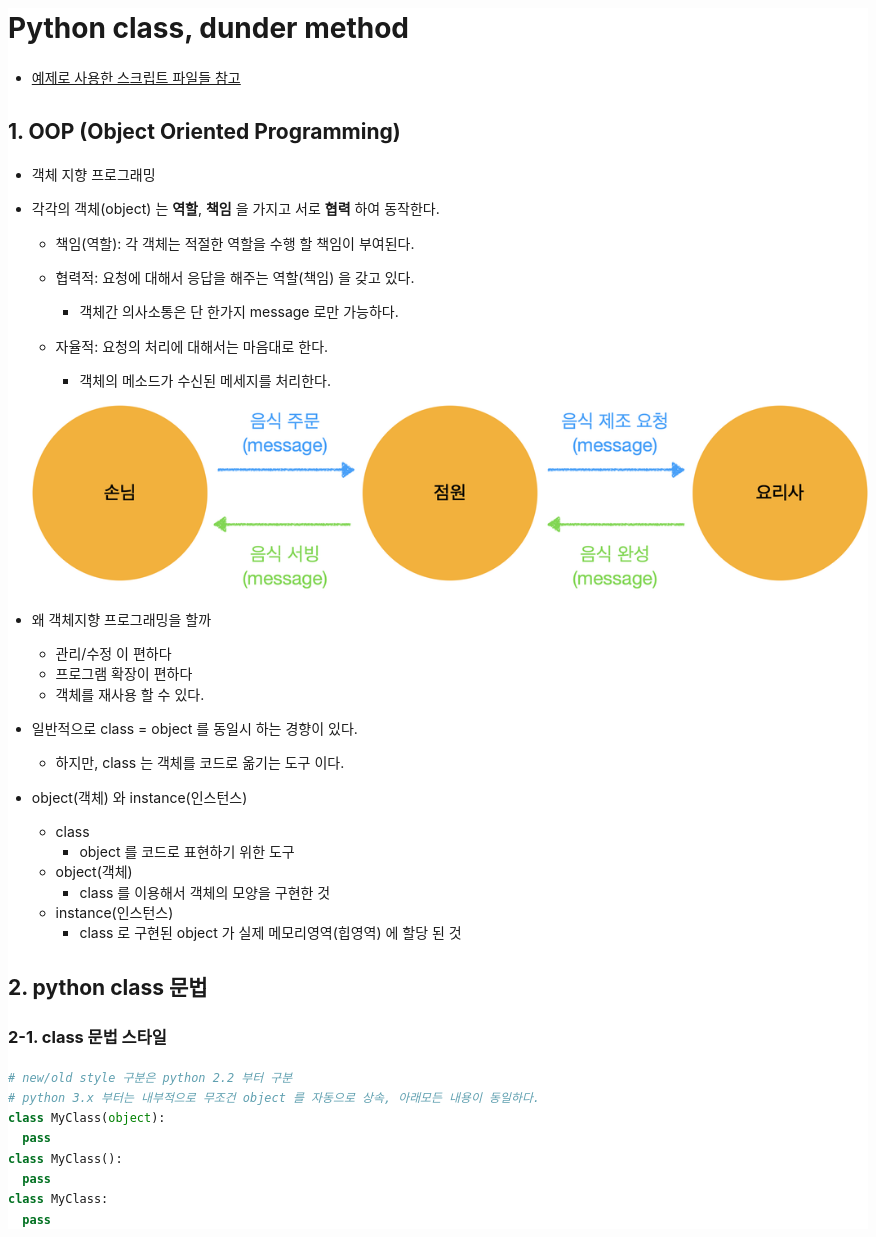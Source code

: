 # Python class, dunder method

- [예제로 사용한 스크립트 파일들 참고](../script)

## 1. OOP (Object Oriented Programming)

- 객체 지향 프로그래밍

- 각각의 객체(object) 는 **역할**, **책임** 을 가지고 서로 **협력** 하여 동작한다.

  - 책임(역할): 각 객체는 적절한 역할을 수행 할 책임이 부여된다.

  - 협력적: 요청에 대해서 응답을 해주는 역할(책임) 을 갖고 있다.
    - 객체간 의사소통은 단 한가지 message 로만 가능하다.
  - 자율적: 요청의 처리에 대해서는 마음대로 한다.
    - 객체의 메소드가 수신된 메세지를 처리한다.

  ![](./imgs/oop_관계도.png)

- 왜 객체지향 프로그래밍을 할까

  - 관리/수정 이 편하다
  - 프로그램 확장이 편하다
  - 객체를 재사용 할 수 있다.

- 일반적으로 class = object 를 동일시 하는 경향이 있다.

  - 하지만, class 는 객체를 코드로 옮기는 도구 이다.

- object(객체) 와 instance(인스턴스)

  - class
    - object 를 코드로 표현하기 위한 도구
  - object(객체)
    - class 를 이용해서 객체의 모양을 구현한 것
  - instance(인스턴스)
    - class 로 구현된 object 가 실제 메모리영역(힙영역) 에 할당 된 것

## 2. python class 문법

### 2-1. class 문법 스타일

```python
# new/old style 구분은 python 2.2 부터 구분
# python 3.x 부터는 내부적으로 무조건 object 를 자동으로 상속, 아래모든 내용이 동일하다.
class MyClass(object):
  pass
class MyClass():
  pass
class MyClass:
  pass
```
